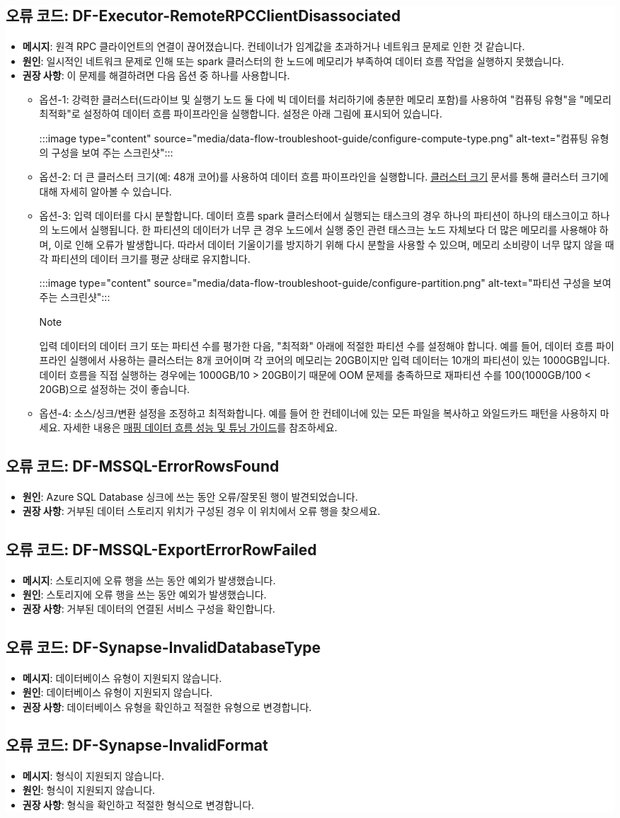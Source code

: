 ## <a name="error-code-df-executor-remoterpcclientdisassociated"></a>오류 코드: DF-Executor-RemoteRPCClientDisassociated
- **메시지**: 원격 RPC 클라이언트의 연결이 끊어졌습니다. 컨테이너가 임계값을 초과하거나 네트워크 문제로 인한 것 같습니다.
- **원인**: 일시적인 네트워크 문제로 인해 또는 spark 클러스터의 한 노드에 메모리가 부족하여 데이터 흐름 작업을 실행하지 못했습니다.
- **권장 사항**: 이 문제를 해결하려면 다음 옵션 중 하나를 사용합니다.
  - 옵션-1: 강력한 클러스터(드라이브 및 실행기 노드 둘 다에 빅 데이터를 처리하기에 충분한 메모리 포함)를 사용하여 "컴퓨팅 유형"을 "메모리 최적화"로 설정하여 데이터 흐름 파이프라인을 실행합니다. 설정은 아래 그림에 표시되어 있습니다.
        
      :::image type="content" source="media/data-flow-troubleshoot-guide/configure-compute-type.png" alt-text="컴퓨팅 유형의 구성을 보여 주는 스크린샷":::   

  - 옵션-2: 더 큰 클러스터 크기(예: 48개 코어)를 사용하여 데이터 흐름 파이프라인을 실행합니다. [클러스터 크기](./concepts-integration-runtime-performance.md#cluster-size) 문서를 통해 클러스터 크기에 대해 자세히 알아볼 수 있습니다.
  
  - 옵션-3: 입력 데이터를 다시 분할합니다. 데이터 흐름 spark 클러스터에서 실행되는 태스크의 경우 하나의 파티션이 하나의 태스크이고 하나의 노드에서 실행됩니다. 한 파티션의 데이터가 너무 큰 경우 노드에서 실행 중인 관련 태스크는 노드 자체보다 더 많은 메모리를 사용해야 하며, 이로 인해 오류가 발생합니다. 따라서 데이터 기울이기를 방지하기 위해 다시 분할을 사용할 수 있으며, 메모리 소비량이 너무 많지 않을 때 각 파티션의 데이터 크기를 평균 상태로 유지합니다.
    
      :::image type="content" source="media/data-flow-troubleshoot-guide/configure-partition.png" alt-text="파티션 구성을 보여 주는 스크린샷":::

    > [!NOTE]
    >  입력 데이터의 데이터 크기 또는 파티션 수를 평가한 다음, "최적화" 아래에 적절한 파티션 수를 설정해야 합니다. 예를 들어, 데이터 흐름 파이프라인 실행에서 사용하는 클러스터는 8개 코어이며 각 코어의 메모리는 20GB이지만 입력 데이터는 10개의 파티션이 있는 1000GB입니다. 데이터 흐름을 직접 실행하는 경우에는 1000GB/10 > 20GB이기 때문에 OOM 문제를 충족하므로 재파티션 수를 100(1000GB/100 < 20GB)으로 설정하는 것이 좋습니다.
    
  - 옵션-4: 소스/싱크/변환 설정을 조정하고 최적화합니다. 예를 들어 한 컨테이너에 있는 모든 파일을 복사하고 와일드카드 패턴을 사용하지 마세요. 자세한 내용은 [매핑 데이터 흐름 성능 및 튜닝 가이드](./concepts-data-flow-performance.md)를 참조하세요.

## <a name="error-code-df-mssql-errorrowsfound"></a>오류 코드: DF-MSSQL-ErrorRowsFound
- **원인**: Azure SQL Database 싱크에 쓰는 동안 오류/잘못된 행이 발견되었습니다.
- **권장 사항**: 거부된 데이터 스토리지 위치가 구성된 경우 이 위치에서 오류 행을 찾으세요.

## <a name="error-code-df-mssql-exporterrorrowfailed"></a>오류 코드: DF-MSSQL-ExportErrorRowFailed
- **메시지**: 스토리지에 오류 행을 쓰는 동안 예외가 발생했습니다.
- **원인**: 스토리지에 오류 행을 쓰는 동안 예외가 발생했습니다.
- **권장 사항**: 거부된 데이터의 연결된 서비스 구성을 확인합니다.

## <a name="error-code-df-synapse-invaliddatabasetype"></a>오류 코드: DF-Synapse-InvalidDatabaseType
- **메시지**: 데이터베이스 유형이 지원되지 않습니다.
- **원인**: 데이터베이스 유형이 지원되지 않습니다.
- **권장 사항**: 데이터베이스 유형을 확인하고 적절한 유형으로 변경합니다.

## <a name="error-code-df-synapse-invalidformat"></a>오류 코드: DF-Synapse-InvalidFormat
- **메시지**: 형식이 지원되지 않습니다.
- **원인**: 형식이 지원되지 않습니다. 
- **권장 사항**: 형식을 확인하고 적절한 형식으로 변경합니다.
